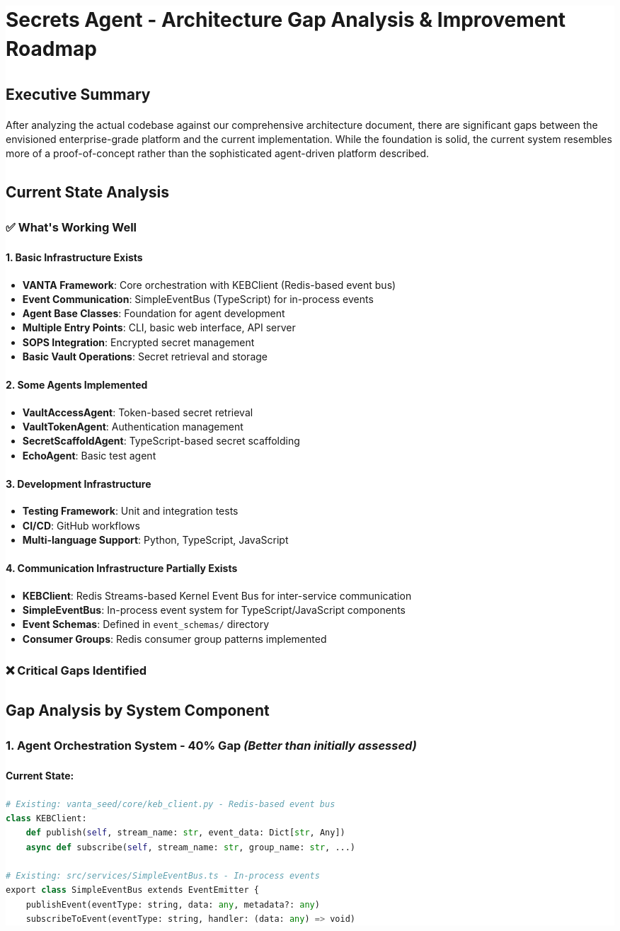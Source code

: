 # Secrets Agent - Architecture Gap Analysis & Improvement Roadmap

## Executive Summary

After analyzing the actual codebase against our comprehensive architecture document, there are significant gaps between the envisioned enterprise-grade platform and the current implementation. While the foundation is solid, the current system resembles more of a proof-of-concept rather than the sophisticated agent-driven platform described.

## Current State Analysis

### ✅ What's Working Well

#### 1. **Basic Infrastructure Exists**
- **VANTA Framework**: Core orchestration with KEBClient (Redis-based event bus)
- **Event Communication**: SimpleEventBus (TypeScript) for in-process events
- **Agent Base Classes**: Foundation for agent development
- **Multiple Entry Points**: CLI, basic web interface, API server
- **SOPS Integration**: Encrypted secret management
- **Basic Vault Operations**: Secret retrieval and storage

#### 2. **Some Agents Implemented**
- **VaultAccessAgent**: Token-based secret retrieval
- **VaultTokenAgent**: Authentication management  
- **SecretScaffoldAgent**: TypeScript-based secret scaffolding
- **EchoAgent**: Basic test agent

#### 3. **Development Infrastructure**
- **Testing Framework**: Unit and integration tests
- **CI/CD**: GitHub workflows
- **Multi-language Support**: Python, TypeScript, JavaScript

#### 4. **Communication Infrastructure Partially Exists**
- **KEBClient**: Redis Streams-based Kernel Event Bus for inter-service communication
- **SimpleEventBus**: In-process event system for TypeScript/JavaScript components
- **Event Schemas**: Defined in `event_schemas/` directory
- **Consumer Groups**: Redis consumer group patterns implemented

### ❌ Critical Gaps Identified

## Gap Analysis by System Component

### 1. **Agent Orchestration System - 40% Gap** *(Better than initially assessed)*

#### Current State:
```python
# Existing: vanta_seed/core/keb_client.py - Redis-based event bus
class KEBClient:
    def publish(self, stream_name: str, event_data: Dict[str, Any])
    async def subscribe(self, stream_name: str, group_name: str, ...)

# Existing: src/services/SimpleEventBus.ts - In-process events  
export class SimpleEventBus extends EventEmitter {
    publishEvent(eventType: string, data: any, metadata?: any)
    subscribeToEvent(eventType: string, handler: (data: any) => void)
```
